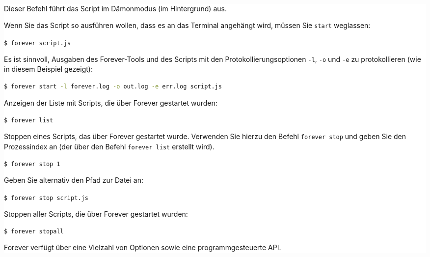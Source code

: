 Dieser Befehl führt das Script im Dämonmodus (im Hintergrund) aus.

Wenn Sie das Script so ausführen wollen, dass es an das Terminal angehängt wird, müssen Sie `start` weglassen:

```sh
$ forever script.js
```

Es ist sinnvoll, Ausgaben des Forever-Tools und des Scripts mit den Protokollierungsoptionen `-l`, `-o` und `-e` zu protokollieren (wie in diesem Beispiel gezeigt):

```sh
$ forever start -l forever.log -o out.log -e err.log script.js
```

Anzeigen der Liste mit Scripts, die über Forever gestartet wurden:

```sh
$ forever list
```

Stoppen eines Scripts, das über Forever gestartet wurde. Verwenden Sie hierzu den Befehl `forever stop` und geben Sie den Prozessindex an (der über den Befehl `forever list` erstellt wird).

```sh
$ forever stop 1
```

Geben Sie alternativ den Pfad zur Datei an:

```sh
$ forever stop script.js
```

Stoppen aller Scripts, die über Forever gestartet wurden:

```sh
$ forever stopall
```

Forever verfügt über eine Vielzahl von Optionen sowie eine programmgesteuerte API.
